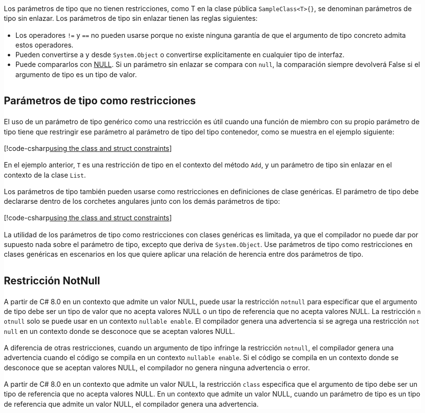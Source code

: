  Los parámetros de tipo que no tienen restricciones, como T en la clase pública `SampleClass<T>{}`, se denominan parámetros de tipo sin enlazar. Los parámetros de tipo sin enlazar tienen las reglas siguientes:

- Los operadores `!=` y `==` no pueden usarse porque no existe ninguna garantía de que el argumento de tipo concreto admita estos operadores.
- Pueden convertirse a y desde `System.Object` o convertirse explícitamente en cualquier tipo de interfaz.
- Puede compararlos con [NULL](../../language-reference/keywords/null.md). Si un parámetro sin enlazar se compara con `null`, la comparación siempre devolverá False si el argumento de tipo es un tipo de valor.

## <a name="type-parameters-as-constraints"></a>Parámetros de tipo como restricciones

El uso de un parámetro de tipo genérico como una restricción es útil cuando una función de miembro con su propio parámetro de tipo tiene que restringir ese parámetro al parámetro de tipo del tipo contenedor, como se muestra en el ejemplo siguiente:

[!code-csharp[using the class and struct constraints](~/samples/snippets/csharp/keywords/GenericWhereConstraints.cs#13)]

En el ejemplo anterior, `T` es una restricción de tipo en el contexto del método `Add`, y un parámetro de tipo sin enlazar en el contexto de la clase `List`.

Los parámetros de tipo también pueden usarse como restricciones en definiciones de clase genéricas. El parámetro de tipo debe declararse dentro de los corchetes angulares junto con los demás parámetros de tipo:

[!code-csharp[using the class and struct constraints](~/samples/snippets/csharp/keywords/GenericWhereConstraints.cs#14)]

La utilidad de los parámetros de tipo como restricciones con clases genéricas es limitada, ya que el compilador no puede dar por supuesto nada sobre el parámetro de tipo, excepto que deriva de `System.Object`. Use parámetros de tipo como restricciones en clases genéricas en escenarios en los que quiere aplicar una relación de herencia entre dos parámetros de tipo.

## <a name="notnull-constraint"></a>Restricción NotNull

A partir de C# 8.0 en un contexto que admite un valor NULL, puede usar la restricción `notnull` para especificar que el argumento de tipo debe ser un tipo de valor que no acepta valores NULL o un tipo de referencia que no acepta valores NULL. La restricción `notnull` solo se puede usar en un contexto `nullable enable`. El compilador genera una advertencia si se agrega una restricción `notnull` en un contexto donde se desconoce que se aceptan valores NULL.

A diferencia de otras restricciones, cuando un argumento de tipo infringe la restricción `notnull`, el compilador genera una advertencia cuando el código se compila en un contexto `nullable enable`. Si el código se compila en un contexto donde se desconoce que se aceptan valores NULL, el compilador no genera ninguna advertencia o error.

A partir de C# 8.0 en un contexto que admite un valor NULL, la restricción `class` especifica que el argumento de tipo debe ser un tipo de referencia que no acepta valores NULL. En un contexto que admite un valor NULL, cuando un parámetro de tipo es un tipo de referencia que admite un valor NULL, el compilador genera una advertencia.
